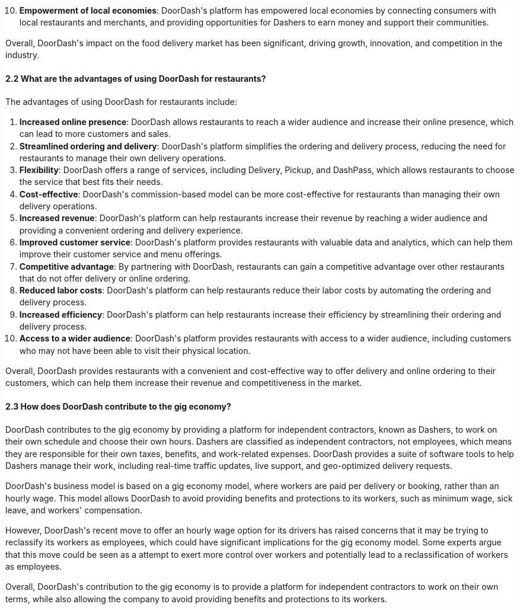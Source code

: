 10. **Empowerment of local economies**: DoorDash's platform has empowered local economies by connecting consumers with local restaurants and merchants, and providing opportunities for Dashers to earn money and support their communities.

Overall, DoorDash's impact on the food delivery market has been significant, driving growth, innovation, and competition in the industry.

#### 2.2 What are the advantages of using DoorDash for restaurants?

The advantages of using DoorDash for restaurants include:

1. **Increased online presence**: DoorDash allows restaurants to reach a wider audience and increase their online presence, which can lead to more customers and sales.
2. **Streamlined ordering and delivery**: DoorDash's platform simplifies the ordering and delivery process, reducing the need for restaurants to manage their own delivery operations.
3. **Flexibility**: DoorDash offers a range of services, including Delivery, Pickup, and DashPass, which allows restaurants to choose the service that best fits their needs.
4. **Cost-effective**: DoorDash's commission-based model can be more cost-effective for restaurants than managing their own delivery operations.
5. **Increased revenue**: DoorDash's platform can help restaurants increase their revenue by reaching a wider audience and providing a convenient ordering and delivery experience.
6. **Improved customer service**: DoorDash's platform provides restaurants with valuable data and analytics, which can help them improve their customer service and menu offerings.
7. **Competitive advantage**: By partnering with DoorDash, restaurants can gain a competitive advantage over other restaurants that do not offer delivery or online ordering.
8. **Reduced labor costs**: DoorDash's platform can help restaurants reduce their labor costs by automating the ordering and delivery process.
9. **Increased efficiency**: DoorDash's platform can help restaurants increase their efficiency by streamlining their ordering and delivery process.
10. **Access to a wider audience**: DoorDash's platform provides restaurants with access to a wider audience, including customers who may not have been able to visit their physical location.

Overall, DoorDash provides restaurants with a convenient and cost-effective way to offer delivery and online ordering to their customers, which can help them increase their revenue and competitiveness in the market.

#### 2.3 How does DoorDash contribute to the gig economy? 

DoorDash contributes to the gig economy by providing a platform for independent contractors, known as Dashers, to work on their own schedule and choose their own hours. Dashers are classified as independent contractors, not employees, which means they are responsible for their own taxes, benefits, and work-related expenses. DoorDash provides a suite of software tools to help Dashers manage their work, including real-time traffic updates, live support, and geo-optimized delivery requests.

DoorDash's business model is based on a gig economy model, where workers are paid per delivery or booking, rather than an hourly wage. This model allows DoorDash to avoid providing benefits and protections to its workers, such as minimum wage, sick leave, and workers' compensation.

However, DoorDash's recent move to offer an hourly wage option for its drivers has raised concerns that it may be trying to reclassify its workers as employees, which could have significant implications for the gig economy model. Some experts argue that this move could be seen as a attempt to exert more control over workers and potentially lead to a reclassification of workers as employees.

Overall, DoorDash's contribution to the gig economy is to provide a platform for independent contractors to work on their own terms, while also allowing the company to avoid providing benefits and protections to its workers.
